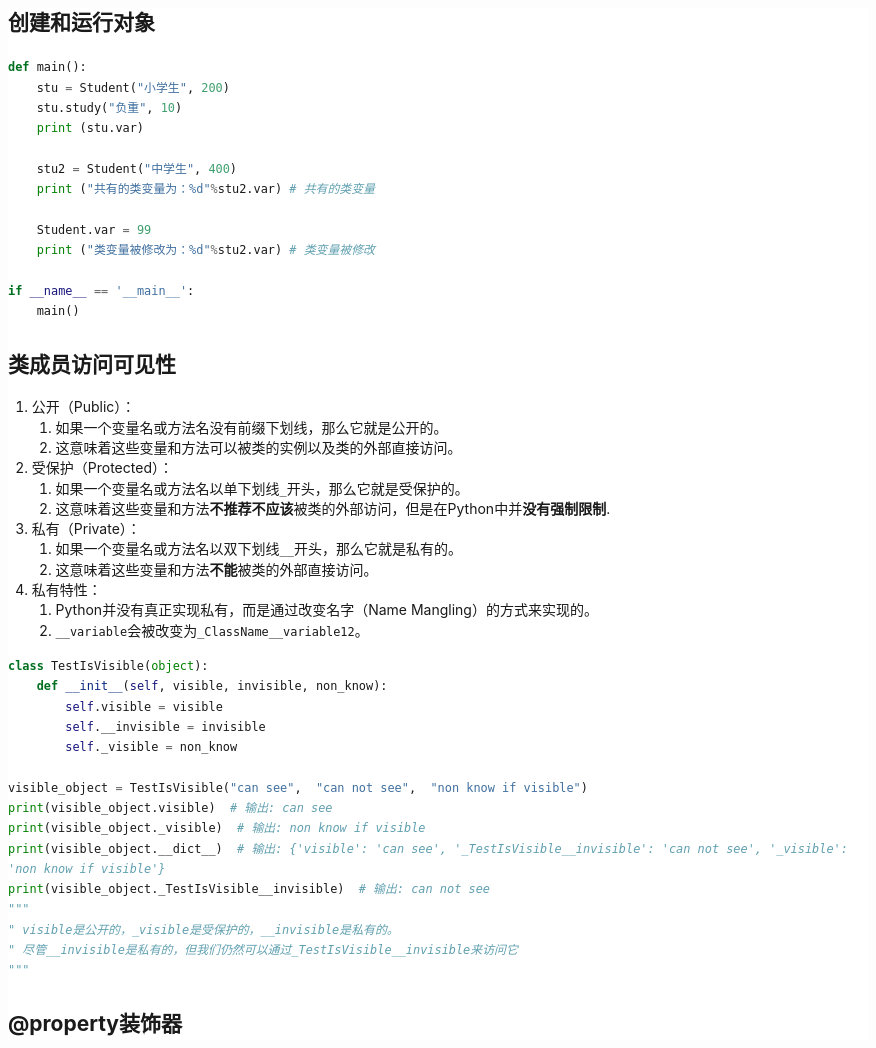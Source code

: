 ## 创建和运行对象
```py
def main():
    stu = Student("小学生", 200)
    stu.study("负重", 10)
    print (stu.var)

    stu2 = Student("中学生", 400)
    print ("共有的类变量为：%d"%stu2.var) # 共有的类变量
    
    Student.var = 99
    print ("类变量被修改为：%d"%stu2.var) # 类变量被修改

if __name__ == '__main__':
    main()
```

## 类成员访问可见性
1. 公开（Public）：
   1. 如果一个变量名或方法名没有前缀下划线，那么它就是公开的。
   2. 这意味着这些变量和方法可以被类的实例以及类的外部直接访问。
2. 受保护（Protected）：
   1. 如果一个变量名或方法名以单下划线` _ `开头，那么它就是受保护的。
   2. 这意味着这些变量和方法<b>不推荐不应该</b>被类的外部访问，但是在Python中并<b>没有强制限制</b>.
3. 私有（Private）：
   1. 如果一个变量名或方法名以双下划线` __ `开头，那么它就是私有的。
   2. 这意味着这些变量和方法<b>不能</b>被类的外部直接访问。
4. 私有特性：
   1. Python并没有真正实现私有，而是通过改变名字（Name Mangling）的方式来实现的。
   2. `__variable`会被改变为`_ClassName__variable12`。
```py
class TestIsVisible(object):
    def __init__(self, visible, invisible, non_know):  
        self.visible = visible
        self.__invisible = invisible
        self._visible = non_know

visible_object = TestIsVisible("can see",  "can not see",  "non know if visible")
print(visible_object.visible)  # 输出: can see
print(visible_object._visible)  # 输出: non know if visible
print(visible_object.__dict__)  # 输出: {'visible': 'can see', '_TestIsVisible__invisible': 'can not see', '_visible': 'non know if visible'}
print(visible_object._TestIsVisible__invisible)  # 输出: can not see
"""
" visible是公开的，_visible是受保护的，__invisible是私有的。
" 尽管__invisible是私有的，但我们仍然可以通过_TestIsVisible__invisible来访问它
"""
```

## @property装饰器
